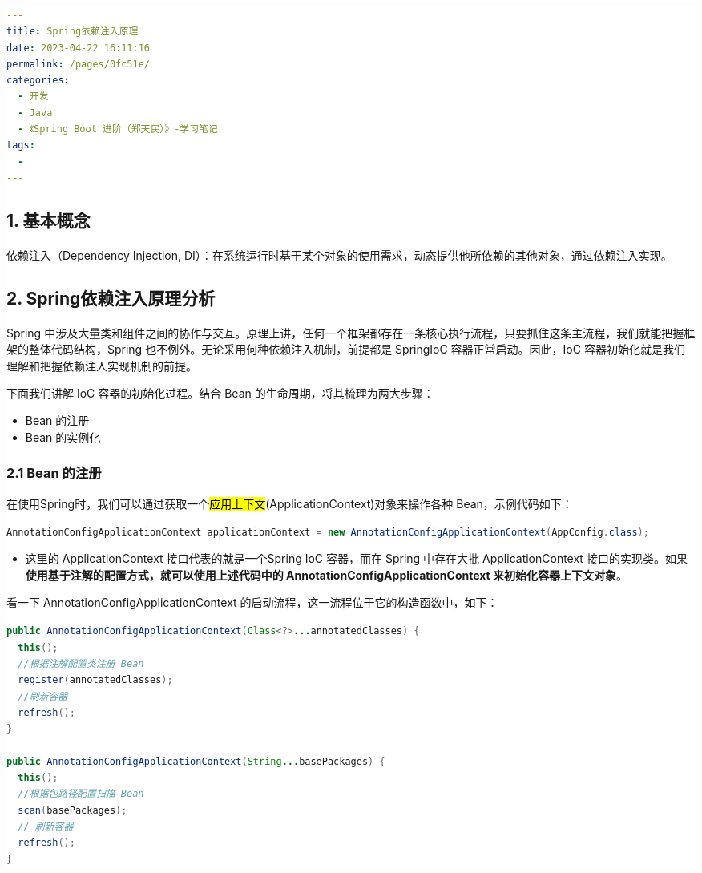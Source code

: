 ```yaml
---
title: Spring依赖注入原理
date: 2023-04-22 16:11:16
permalink: /pages/0fc51e/
categories:
  - 开发
  - Java
  - 《Spring Boot 进阶（郑天民）》-学习笔记
tags:
  - 
---
```


## 1. 基本概念

依赖注入（Dependency Injection, DI）：在系统运行时基于某个对象的使用需求，动态提供他所依赖的其他对象，通过依赖注入实现。

## 2. Spring依赖注入原理分析

Spring 中涉及大量类和组件之间的协作与交互。原理上讲，任何一个框架都存在一条核心执行流程，只要抓住这条主流程，我们就能把握框架的整体代码结构，Spring 也不例外。无论采用何种依赖注入机制，前提都是 SpringIoC 容器正常启动。因此，IoC 容器初始化就是我们理解和把握依赖注人实现机制的前提。

下面我们讲解 IoC 容器的初始化过程。结合 Bean 的生命周期，将其梳理为两大步骤：

+ Bean 的注册
+ Bean 的实例化

### 2.1 Bean 的注册

在使用Spring时，我们可以通过获取一个<mark>应用上下文</mark>(ApplicationContext)对象来操作各种 Bean，示例代码如下：

```Java
AnnotationConfigApplicationContext applicationContext = new AnnotationConfigApplicationContext(AppConfig.class);
```

+ 这里的 ApplicationContext 接口代表的就是一个Spring IoC 容器，而在 Spring 中存在大批 ApplicationContext 接口的实现类。如果**使用基于注解的配置方式，就可以使用上述代码中的 AnnotationConfigApplicationContext 来初始化容器上下文对象**。

看一下 AnnotationConfigApplicationContext 的启动流程，这一流程位于它的构造函数中，如下：

```Java
public AnnotationConfigApplicationContext(Class<?>...annotatedClasses) {
  this();
  //根据注解配置类注册 Bean
  register(annotatedClasses);
  //刷新容器
  refresh();
}

public AnnotationConfigApplicationContext(String...basePackages) {
  this();
  //根据包路径配置扫描 Bean
  scan(basePackages);
  // 刷新容器
  refresh();
}
```
